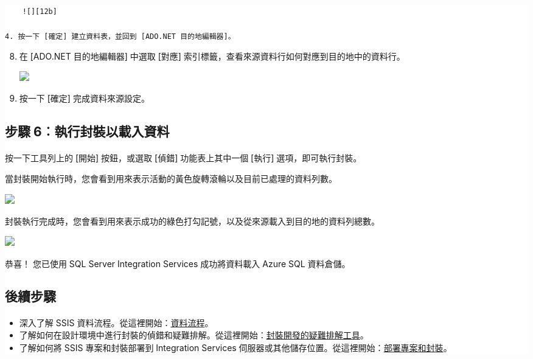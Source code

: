         ![][12b]
    
    4. 按一下 [確定] 建立資料表，並回到 [ADO.NET 目的地編輯器]。

8. 在 [ADO.NET 目的地編輯器] 中選取 [對應] 索引標籤，查看來源資料行如何對應到目的地中的資料行。

    ![][13]

9. 按一下 [確定] 完成資料來源設定。

## 步驟 6︰執行封裝以載入資料

按一下工具列上的 [開始] 按鈕，或選取 [偵錯] 功能表上其中一個 [執行] 選項，即可執行封裝。

當封裝開始執行時，您會看到用來表示活動的黃色旋轉滾輪以及目前已處理的資料列數。

![][14]

封裝執行完成時，您會看到用來表示成功的綠色打勾記號，以及從來源載入到目的地的資料列總數。

![][15]

恭喜！ 您已使用 SQL Server Integration Services 成功將資料載入 Azure SQL 資料倉儲。

## 後續步驟

- 深入了解 SSIS 資料流程。從這裡開始：[資料流程][]。
- 了解如何在設計環境中進行封裝的偵錯和疑難排解。從這裡開始：[封裝開發的疑難排解工具][]。
- 了解如何將 SSIS 專案和封裝部署到 Integration Services 伺服器或其他儲存位置。從這裡開始：[部署專案和封裝][]。


[01]: ./media/sql-data-warehouse-load-with-ssis/ssis-designer-01.png
[02]: ./media/sql-data-warehouse-load-with-ssis/ssis-data-flow-task-02.png
[03]: ./media/sql-data-warehouse-load-with-ssis/ado-net-source-03.png
[04]: ./media/sql-data-warehouse-load-with-ssis/ado-net-connection-manager-04.png
[05]: ./media/sql-data-warehouse-load-with-ssis/ado-net-connection-05.png
[06]: ./media/sql-data-warehouse-load-with-ssis/test-connection-06.png
[07]: ./media/sql-data-warehouse-load-with-ssis/ado-net-source-07.png
[08]: ./media/sql-data-warehouse-load-with-ssis/preview-data-08.png
[09]: ./media/sql-data-warehouse-load-with-ssis/source-destination-09.png
[10]: ./media/sql-data-warehouse-load-with-ssis/connect-source-destination-10.png
[11]: ./media/sql-data-warehouse-load-with-ssis/ado-net-destination-11.png
[12a]: ./media/sql-data-warehouse-load-with-ssis/destination-query-before-12a.png
[12b]: ./media/sql-data-warehouse-load-with-ssis/destination-query-after-12b.png
[13]: ./media/sql-data-warehouse-load-with-ssis/column-mapping-13.png
[14]: ./media/sql-data-warehouse-load-with-ssis/package-running-14.png
[15]: ./media/sql-data-warehouse-load-with-ssis/package-success-15.png




[PolyBase 指南]: https://msdn.microsoft.com/library/mt143171.aspx
[下載 SQL Server Data Tools (SSDT)]: https://msdn.microsoft.com/library/mt204009.aspx
[建立資料表 (Azure SQL 資料倉儲，平行資料倉儲)]: https://msdn.microsoft.com/library/mt203953.aspx
[資料流程]: https://msdn.microsoft.com/library/ms140080.aspx
[封裝開發的疑難排解工具]: https://msdn.microsoft.com/library/ms137625.aspx
[部署專案和封裝]: https://msdn.microsoft.com/library/hh213290.aspx


[適用於 Azure 的 Microsoft SQL Server 2016 Integration Services Feature Pack]: http://go.microsoft.com/fwlink/?LinkID=626967
[SQL Server 試用版]: https://www.microsoft.com/zh-TW/evalcenter/evaluate-sql-server-2016
[Visual Studio Community]: https://www.visualstudio.com/zh-TW/products/visual-studio-community-vs.aspx
[AdventureWorks 2014 範例資料庫]: https://msftdbprodsamples.codeplex.com/releases/view/125550

